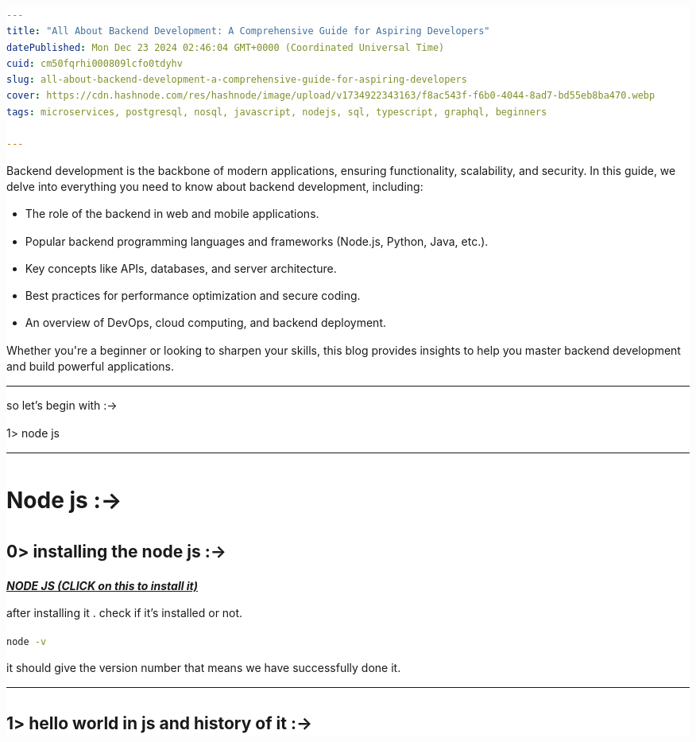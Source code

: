 ```yaml
---
title: "All About Backend Development: A Comprehensive Guide for Aspiring Developers"
datePublished: Mon Dec 23 2024 02:46:04 GMT+0000 (Coordinated Universal Time)
cuid: cm50fqrhi000809lcfo0tdyhv
slug: all-about-backend-development-a-comprehensive-guide-for-aspiring-developers
cover: https://cdn.hashnode.com/res/hashnode/image/upload/v1734922343163/f8ac543f-f6b0-4044-8ad7-bd55eb8ba470.webp
tags: microservices, postgresql, nosql, javascript, nodejs, sql, typescript, graphql, beginners

---
```


Backend development is the backbone of modern applications, ensuring functionality, scalability, and security. In this guide, we delve into everything you need to know about backend development, including:

* The role of the backend in web and mobile applications.
    
* Popular backend programming languages and frameworks (Node.js, Python, Java, etc.).
    
* Key concepts like APIs, databases, and server architecture.
    
* Best practices for performance optimization and secure coding.
    
* An overview of DevOps, cloud computing, and backend deployment.
    

Whether you're a beginner or looking to sharpen your skills, this blog provides insights to help you master backend development and build powerful applications.

---

so let’s begin with :→

1&gt; node js

---

# Node js :→

## 0&gt; installing the node js :→

[***NODE JS (CLICK on this to install it)***](https://nodejs.org/en)

after installing it . check if it’s installed or not.

```bash
node -v
```

it should give the version number that means we have successfully done it.

---

## 1&gt; hello world in js and history of it :→
